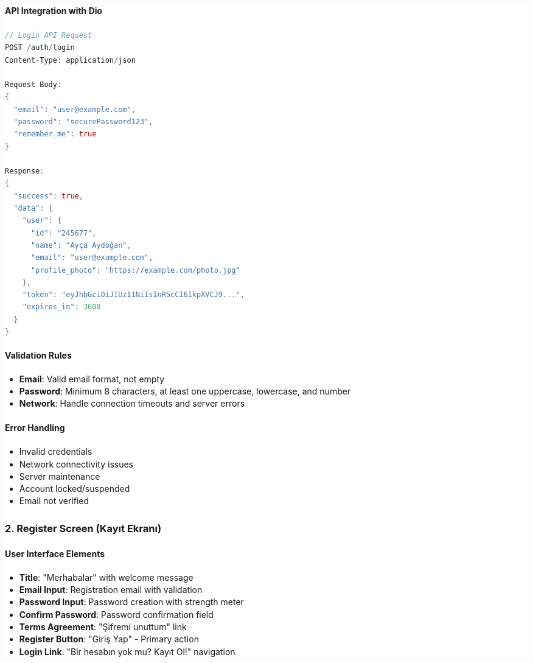 #### API Integration with Dio
```dart
// Login API Request
POST /auth/login
Content-Type: application/json

Request Body:
{
  "email": "user@example.com",
  "password": "securePassword123",
  "remember_me": true
}

Response:
{
  "success": true,
  "data": {
    "user": {
      "id": "245677",
      "name": "Ayça Aydoğan",
      "email": "user@example.com",
      "profile_photo": "https://example.com/photo.jpg"
    },
    "token": "eyJhbGciOiJIUzI1NiIsInR5cCI6IkpXVCJ9...",
    "expires_in": 3600
  }
}
```

#### Validation Rules
- **Email**: Valid email format, not empty
- **Password**: Minimum 8 characters, at least one uppercase, lowercase, and number
- **Network**: Handle connection timeouts and server errors

#### Error Handling
- Invalid credentials
- Network connectivity issues
- Server maintenance
- Account locked/suspended
- Email not verified

### 2. Register Screen (Kayıt Ekranı)

#### User Interface Elements
- **Title**: "Merhabalar" with welcome message
- **Email Input**: Registration email with validation
- **Password Input**: Password creation with strength meter
- **Confirm Password**: Password confirmation field
- **Terms Agreement**: "Şifremi unuttum" link
- **Register Button**: "Giriş Yap" - Primary action
- **Login Link**: "Bir hesabın yok mu? Kayıt Ol!" navigation
